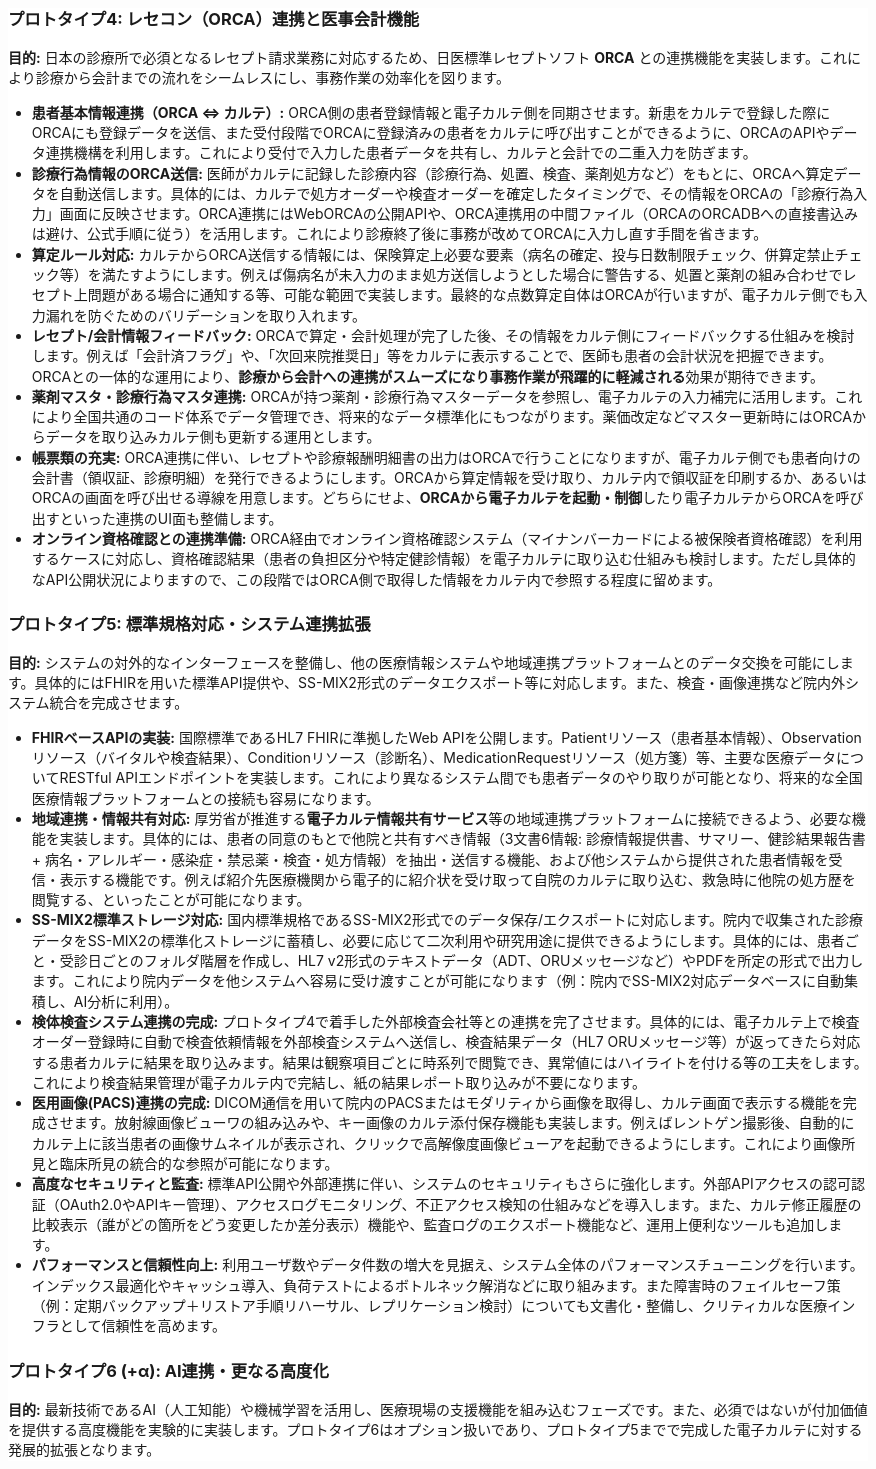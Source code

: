 ### **プロトタイプ4: レセコン（ORCA）連携と医事会計機能**

**目的:** 日本の診療所で必須となるレセプト請求業務に対応するため、日医標準レセプトソフト **ORCA** との連携機能を実装します。これにより診療から会計までの流れをシームレスにし、事務作業の効率化を図ります。

* **患者基本情報連携（ORCA ⇔ カルテ）:** ORCA側の患者登録情報と電子カルテ側を同期させます。新患をカルテで登録した際にORCAにも登録データを送信、また受付段階でORCAに登録済みの患者をカルテに呼び出すことができるように、ORCAのAPIやデータ連携機構を利用します。これにより受付で入力した患者データを共有し、カルテと会計での二重入力を防ぎます。
* **診療行為情報のORCA送信:** 医師がカルテに記録した診療内容（診療行為、処置、検査、薬剤処方など）をもとに、ORCAへ算定データを自動送信します。具体的には、カルテで処方オーダーや検査オーダーを確定したタイミングで、その情報をORCAの「診療行為入力」画面に反映させます。ORCA連携にはWebORCAの公開APIや、ORCA連携用の中間ファイル（ORCAのORCADBへの直接書込みは避け、公式手順に従う）を活用します。これにより診療終了後に事務が改めてORCAに入力し直す手間を省きます。
* **算定ルール対応:** カルテからORCA送信する情報には、保険算定上必要な要素（病名の確定、投与日数制限チェック、併算定禁止チェック等）を満たすようにします。例えば傷病名が未入力のまま処方送信しようとした場合に警告する、処置と薬剤の組み合わせでレセプト上問題がある場合に通知する等、可能な範囲で実装します。最終的な点数算定自体はORCAが行いますが、電子カルテ側でも入力漏れを防ぐためのバリデーションを取り入れます。
* **レセプト/会計情報フィードバック:** ORCAで算定・会計処理が完了した後、その情報をカルテ側にフィードバックする仕組みを検討します。例えば「会計済フラグ」や、「次回来院推奨日」等をカルテに表示することで、医師も患者の会計状況を把握できます。ORCAとの一体的な運用により、**診療から会計への連携がスムーズになり事務作業が飛躍的に軽減される**効果が期待できます。
* **薬剤マスタ・診療行為マスタ連携:** ORCAが持つ薬剤・診療行為マスターデータを参照し、電子カルテの入力補完に活用します。これにより全国共通のコード体系でデータ管理でき、将来的なデータ標準化にもつながります。薬価改定などマスター更新時にはORCAからデータを取り込みカルテ側も更新する運用とします。
* **帳票類の充実:** ORCA連携に伴い、レセプトや診療報酬明細書の出力はORCAで行うことになりますが、電子カルテ側でも患者向けの会計書（領収証、診療明細）を発行できるようにします。ORCAから算定情報を受け取り、カルテ内で領収証を印刷するか、あるいはORCAの画面を呼び出せる導線を用意します。どちらにせよ、**ORCAから電子カルテを起動・制御**したり電子カルテからORCAを呼び出すといった連携のUI面も整備します。
* **オンライン資格確認との連携準備:** ORCA経由でオンライン資格確認システム（マイナンバーカードによる被保険者資格確認）を利用するケースに対応し、資格確認結果（患者の負担区分や特定健診情報）を電子カルテに取り込む仕組みも検討します。ただし具体的なAPI公開状況によりますので、この段階ではORCA側で取得した情報をカルテ内で参照する程度に留めます。

### **プロトタイプ5: 標準規格対応・システム連携拡張**

**目的:** システムの対外的なインターフェースを整備し、他の医療情報システムや地域連携プラットフォームとのデータ交換を可能にします。具体的にはFHIRを用いた標準API提供や、SS-MIX2形式のデータエクスポート等に対応します。また、検査・画像連携など院内外システム統合を完成させます。

* **FHIRベースAPIの実装:** 国際標準であるHL7 FHIRに準拠したWeb APIを公開します。Patientリソース（患者基本情報）、Observationリソース（バイタルや検査結果）、Conditionリソース（診断名）、MedicationRequestリソース（処方箋）等、主要な医療データについてRESTful APIエンドポイントを実装します。これにより異なるシステム間でも患者データのやり取りが可能となり、将来的な全国医療情報プラットフォームとの接続も容易になります。
* **地域連携・情報共有対応:** 厚労省が推進する**電子カルテ情報共有サービス**等の地域連携プラットフォームに接続できるよう、必要な機能を実装します。具体的には、患者の同意のもとで他院と共有すべき情報（3文書6情報: 診療情報提供書、サマリー、健診結果報告書 + 病名・アレルギー・感染症・禁忌薬・検査・処方情報）を抽出・送信する機能、および他システムから提供された患者情報を受信・表示する機能です。例えば紹介先医療機関から電子的に紹介状を受け取って自院のカルテに取り込む、救急時に他院の処方歴を閲覧する、といったことが可能になります。
* **SS-MIX2標準ストレージ対応:** 国内標準規格であるSS-MIX2形式でのデータ保存/エクスポートに対応します。院内で収集された診療データをSS-MIX2の標準化ストレージに蓄積し、必要に応じて二次利用や研究用途に提供できるようにします。具体的には、患者ごと・受診日ごとのフォルダ階層を作成し、HL7 v2形式のテキストデータ（ADT、ORUメッセージなど）やPDFを所定の形式で出力します。これにより院内データを他システムへ容易に受け渡すことが可能になります（例：院内でSS-MIX2対応データベースに自動集積し、AI分析に利用）。
* **検体検査システム連携の完成:** プロトタイプ4で着手した外部検査会社等との連携を完了させます。具体的には、電子カルテ上で検査オーダー登録時に自動で検査依頼情報を外部検査システムへ送信し、検査結果データ（HL7 ORUメッセージ等）が返ってきたら対応する患者カルテに結果を取り込みます。結果は観察項目ごとに時系列で閲覧でき、異常値にはハイライトを付ける等の工夫をします。これにより検査結果管理が電子カルテ内で完結し、紙の結果レポート取り込みが不要になります。
* **医用画像(PACS)連携の完成:** DICOM通信を用いて院内のPACSまたはモダリティから画像を取得し、カルテ画面で表示する機能を完成させます。放射線画像ビューワの組み込みや、キー画像のカルテ添付保存機能も実装します。例えばレントゲン撮影後、自動的にカルテ上に該当患者の画像サムネイルが表示され、クリックで高解像度画像ビューアを起動できるようにします。これにより画像所見と臨床所見の統合的な参照が可能になります。
* **高度なセキュリティと監査:** 標準API公開や外部連携に伴い、システムのセキュリティもさらに強化します。外部APIアクセスの認可認証（OAuth2.0やAPIキー管理）、アクセスログモニタリング、不正アクセス検知の仕組みなどを導入します。また、カルテ修正履歴の比較表示（誰がどの箇所をどう変更したか差分表示）機能や、監査ログのエクスポート機能など、運用上便利なツールも追加します。
* **パフォーマンスと信頼性向上:** 利用ユーザ数やデータ件数の増大を見据え、システム全体のパフォーマンスチューニングを行います。インデックス最適化やキャッシュ導入、負荷テストによるボトルネック解消などに取り組みます。また障害時のフェイルセーフ策（例：定期バックアップ＋リストア手順リハーサル、レプリケーション検討）についても文書化・整備し、クリティカルな医療インフラとして信頼性を高めます。

### **プロトタイプ6 (+α): AI連携・更なる高度化**

**目的:** 最新技術であるAI（人工知能）や機械学習を活用し、医療現場の支援機能を組み込むフェーズです。また、必須ではないが付加価値を提供する高度機能を実験的に実装します。プロトタイプ6はオプション扱いであり、プロトタイプ5までで完成した電子カルテに対する発展的拡張となります。
